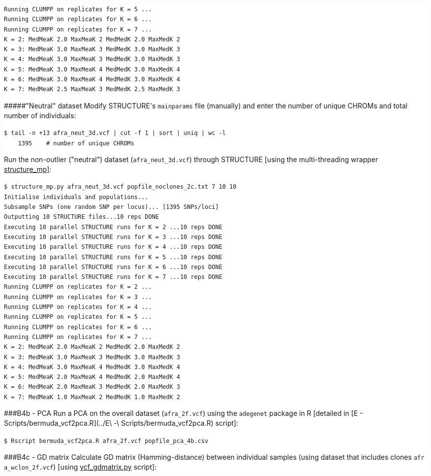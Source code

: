 	Running CLUMPP on replicates for K = 5 ...
	Running CLUMPP on replicates for K = 6 ...
	Running CLUMPP on replicates for K = 7 ...
	K = 2: MedMeaK 2.0 MaxMeaK 2 MedMedK 2.0 MaxMedK 2
	K = 3: MedMeaK 3.0 MaxMeaK 3 MedMedK 3.0 MaxMedK 3
	K = 4: MedMeaK 3.0 MaxMeaK 3 MedMedK 3.0 MaxMedK 3
	K = 5: MedMeaK 3.0 MaxMeaK 4 MedMedK 3.0 MaxMedK 4
	K = 6: MedMeaK 3.0 MaxMeaK 4 MedMedK 3.0 MaxMedK 4
	K = 7: MedMeaK 2.5 MaxMeaK 3 MedMedK 2.5 MaxMedK 3

#####"Neutral" dataset
Modify STRUCTURE's `mainparams` file (manually) and enter the number of unique CHROMs and total number of individuals:

	$ tail -n +13 afra_neut_3d.vcf | cut -f 1 | sort | uniq | wc -l
	    1395	# number of unique CHROMs

Run the non-outlier ("neutral") dataset (`afra_neut_3d.vcf`) through STRUCTURE [using the multi-threading wrapper [structure_mp](https://github.com/pimbongaerts/radseq/blob/master/structure_mp.py)]:

	$ structure_mp.py afra_neut_3d.vcf popfile_noclones_2c.txt 7 10 10
	Initialise individuals and populations...
	Subsample SNPs (one random SNP per locus)... [1395 SNPs/loci]
	Outputting 10 STRUCTURE files...10 reps DONE
	Executing 10 parallel STRUCTURE runs for K = 2 ...10 reps DONE
	Executing 10 parallel STRUCTURE runs for K = 3 ...10 reps DONE
	Executing 10 parallel STRUCTURE runs for K = 4 ...10 reps DONE
	Executing 10 parallel STRUCTURE runs for K = 5 ...10 reps DONE
	Executing 10 parallel STRUCTURE runs for K = 6 ...10 reps DONE
	Executing 10 parallel STRUCTURE runs for K = 7 ...10 reps DONE
	Running CLUMPP on replicates for K = 2 ... 
	Running CLUMPP on replicates for K = 3 ...
	Running CLUMPP on replicates for K = 4 ...
	Running CLUMPP on replicates for K = 5 ...
	Running CLUMPP on replicates for K = 6 ...
	Running CLUMPP on replicates for K = 7 ...
	K = 2: MedMeaK 2.0 MaxMeaK 2 MedMedK 2.0 MaxMedK 2
	K = 3: MedMeaK 3.0 MaxMeaK 3 MedMedK 3.0 MaxMedK 3
	K = 4: MedMeaK 3.0 MaxMeaK 4 MedMedK 3.0 MaxMedK 4
	K = 5: MedMeaK 2.0 MaxMeaK 4 MedMedK 2.0 MaxMedK 4
	K = 6: MedMeaK 2.0 MaxMeaK 3 MedMedK 2.0 MaxMedK 3
	K = 7: MedMeaK 1.0 MaxMeaK 2 MedMedK 1.0 MaxMedK 2

###B4b - PCA
Run a PCA on the overall dataset (`afra_2f.vcf`) using the `adegenet` package in R [detailed in [E - Scripts/bermuda_vcf2pca.R](../E\ -\ Scripts/bermuda_vcf2pca.R) script]:

	
	$ Rscript bermuda_vcf2pca.R afra_2f.vcf popfile_pca_4b.csv

###B4c - GD matrix
Calculate GD matrix (Hamming-distance) between individual samples (using dataset that includes clones `afra_wclon_2f.vcf`) [using [vcf_gdmatrix.py](https://github.com/pimbongaerts/radseq/blob/master/vcf_gdmatrix.py) script]:
